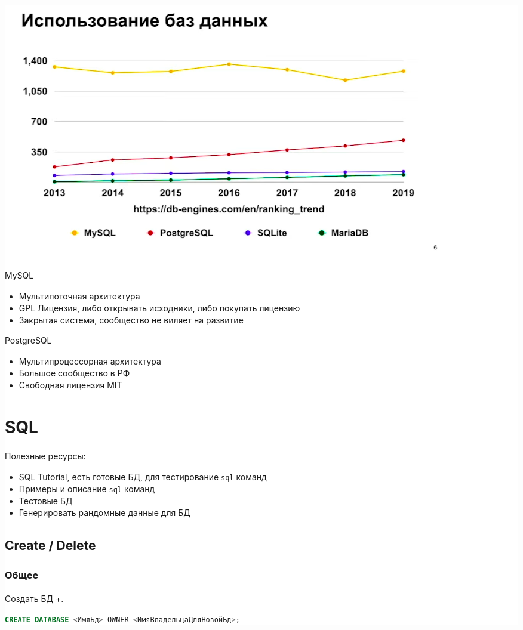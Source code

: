 ![](_attachments/7a2a9079c0f4041dd91c074cbc74424b.png)

MySQL

- Мультипоточная архитектура
- GPL Лицензия, либо открывать исходники, либо покупать лицензию
- Закрытая система, сообщество не виляет на развитие

PostgreSQL

- Мультипроцессорная архитектура
- Большое сообщество в РФ
- Свободная лицензия MIT

# SQL

Полезные ресурсы:

- [SQL Tutorial, есть готовые БД, для тестирование `sql` команд](https://www.w3schools.com/sql/)
- [Примеры и описание `sql` команд](http://2sql.ru/advanced/sql-in/)
- [Тестовые БД](https://www.sql-ex.ru/db_script_download.php?Lang=0)
- [Генерировать рандомные данные для БД](https://mockaroo.com/schemas/new)

## Create / Delete

### Общее

Создать БД [+](https://postgrespro.ru/docs/postgresql/9.6/sql-createdatabase).

```sql
CREATE DATABASE <ИмяБд> OWNER <ИмяВладельцаДляНовойБд>;
```
